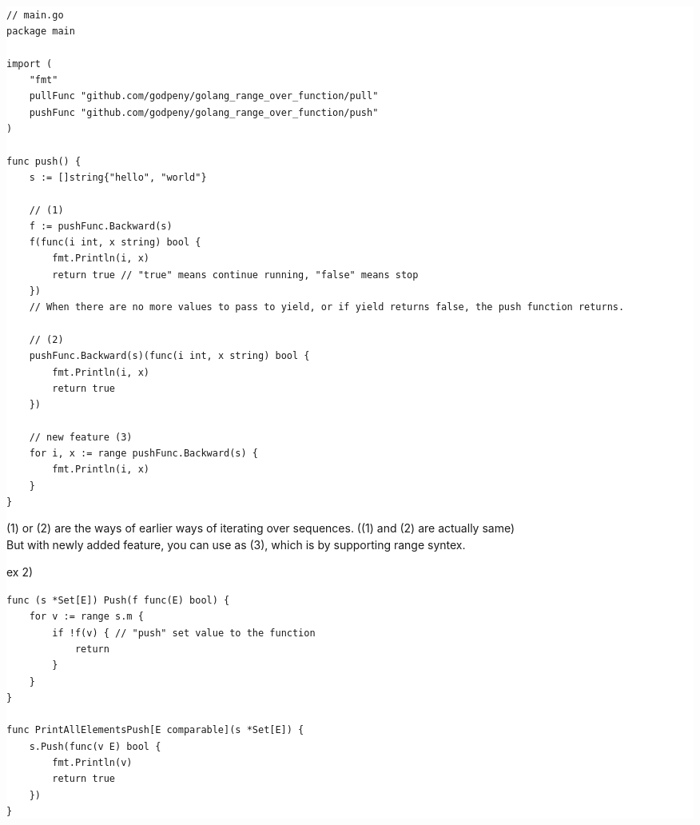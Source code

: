```golang
// main.go
package main

import (
	"fmt"
	pullFunc "github.com/godpeny/golang_range_over_function/pull"
	pushFunc "github.com/godpeny/golang_range_over_function/push"
)

func push() {
	s := []string{"hello", "world"}

    // (1)
	f := pushFunc.Backward(s)
	f(func(i int, x string) bool {
		fmt.Println(i, x)
		return true // "true" means continue running, "false" means stop
	})
    // When there are no more values to pass to yield, or if yield returns false, the push function returns.

    // (2)
	pushFunc.Backward(s)(func(i int, x string) bool {
		fmt.Println(i, x)
		return true
	})

    // new feature (3)
	for i, x := range pushFunc.Backward(s) {
		fmt.Println(i, x)
	}
}
```
(1) or (2) are the ways of earlier ways of iterating over sequences. ((1) and (2) are actually same)  
But with newly added feature, you can use as (3), which is by supporting range syntex. 

ex 2)
```golang
func (s *Set[E]) Push(f func(E) bool) {
    for v := range s.m {
        if !f(v) { // "push" set value to the function
            return
        }
    }
}

func PrintAllElementsPush[E comparable](s *Set[E]) {
    s.Push(func(v E) bool {
        fmt.Println(v)
        return true
    })
}
```
